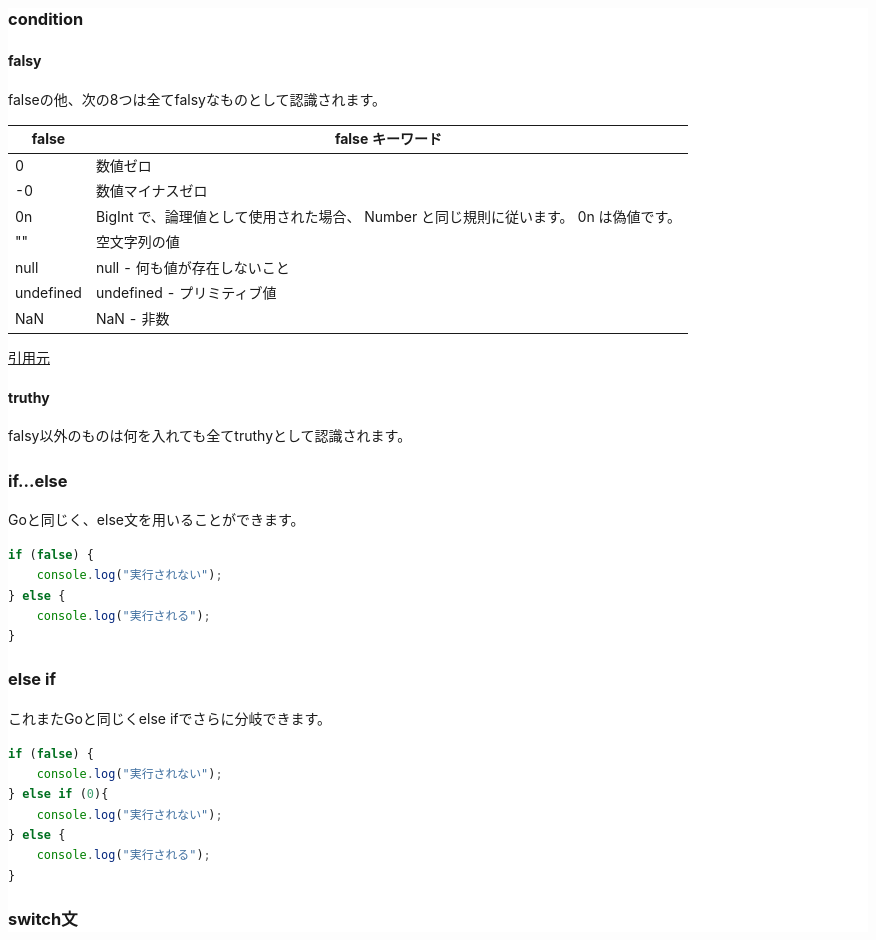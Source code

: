 ### condition

#### falsy

falseの他、次の8つは全てfalsyなものとして認識されます。

| false | false キーワード |
| --- | --- |
|0|数値ゼロ|
|-0|数値マイナスゼロ|
|0n|BigInt で、論理値として使用された場合、 Number と同じ規則に従います。 0n は偽値です。|
|""|空文字列の値|
|null|null - 何も値が存在しないこと|
|undefined|undefined - プリミティブ値|
|NaN|NaN - 非数|

[引用元](https://developer.mozilla.org/ja/docs/Glossary/Falsy)

#### truthy

falsy以外のものは何を入れても全てtruthyとして認識されます。

### if...else
Goと同じく、else文を用いることができます。

```js
if (false) {
    console.log("実行されない");
} else {
    console.log("実行される");
}

```

### else if
これまたGoと同じくelse ifでさらに分岐できます。

```js
if (false) {
    console.log("実行されない");
} else if (0){
    console.log("実行されない");
} else {
    console.log("実行される");
}

```

### switch文

